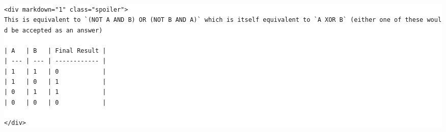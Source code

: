     <div markdown="1" class="spoiler">
    This is equivalent to `(NOT A AND B) OR (NOT B AND A)` which is itself equivalent to `A XOR B` (either one of these would be accepted as an answer)

    | A   | B   | Final Result |
    | --- | --- | ------------ |
    | 1   | 1   | 0            |
    | 1   | 0   | 1            |
    | 0   | 1   | 1            |
    | 0   | 0   | 0            |

    </div>

